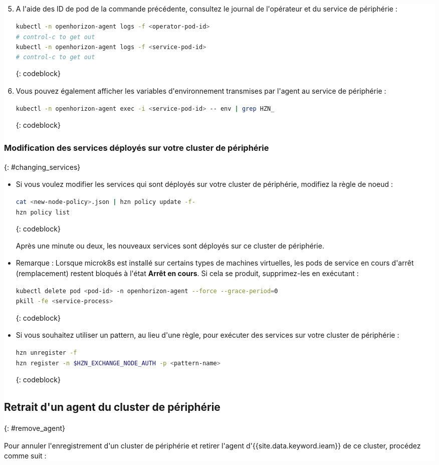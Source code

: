 5. A l'aide des ID de pod de la commande précédente, consultez le journal de l'opérateur et du service de périphérie :

   ```bash
   kubectl -n openhorizon-agent logs -f <operator-pod-id>
   # control-c to get out
   kubectl -n openhorizon-agent logs -f <service-pod-id>
   # control-c to get out
   ```
   {: codeblock}

6. Vous pouvez également afficher les variables d'environnement transmises par l'agent au service de périphérie :

   ```bash
   kubectl -n openhorizon-agent exec -i <service-pod-id> -- env | grep HZN_
   ```
   {: codeblock}

### Modification des services déployés sur votre cluster de périphérie
{: #changing_services}

* Si vous voulez modifier les services qui sont déployés sur votre cluster de périphérie, modifiez la règle de noeud :

  ```bash
  cat <new-node-policy>.json | hzn policy update -f-
  hzn policy list
  ```
  {: codeblock}

   Après une minute ou deux, les nouveaux services sont déployés sur ce cluster de périphérie.

* Remarque : Lorsque microk8s est installé sur certains types de machines virtuelles, les pods de service en cours d'arrêt (remplacement) restent bloqués à l'état **Arrêt en cours**. Si cela se produit, supprimez-les en exécutant :

  ```bash
  kubectl delete pod <pod-id> -n openhorizon-agent --force --grace-period=0
  pkill -fe <service-process>
  ```
  {: codeblock}

* Si vous souhaitez utiliser un pattern, au lieu d'une règle, pour exécuter des services sur votre cluster de périphérie :

  ```bash
  hzn unregister -f
  hzn register -n $HZN_EXCHANGE_NODE_AUTH -p <pattern-name>
  ```
  {: codeblock}

## Retrait d'un agent du cluster de périphérie
{: #remove_agent}

Pour annuler l'enregistrement d'un cluster de périphérie et retirer l'agent d'{{site.data.keyword.ieam}} de ce cluster, procédez comme suit :
